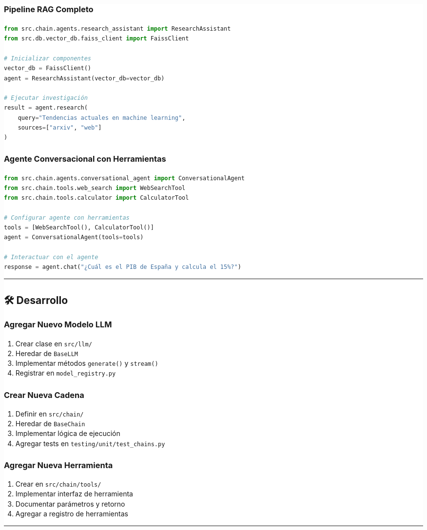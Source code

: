 ### Pipeline RAG Completo
```python
from src.chain.agents.research_assistant import ResearchAssistant
from src.db.vector_db.faiss_client import FaissClient

# Inicializar componentes
vector_db = FaissClient()
agent = ResearchAssistant(vector_db=vector_db)

# Ejecutar investigación
result = agent.research(
    query="Tendencias actuales en machine learning",
    sources=["arxiv", "web"]
)
```

### Agente Conversacional con Herramientas
```python
from src.chain.agents.conversational_agent import ConversationalAgent
from src.chain.tools.web_search import WebSearchTool
from src.chain.tools.calculator import CalculatorTool

# Configurar agente con herramientas
tools = [WebSearchTool(), CalculatorTool()]
agent = ConversationalAgent(tools=tools)

# Interactuar con el agente
response = agent.chat("¿Cuál es el PIB de España y calcula el 15%?")
```

---

## 🛠️ Desarrollo

### Agregar Nuevo Modelo LLM
1. Crear clase en `src/llm/`
2. Heredar de `BaseLLM`
3. Implementar métodos `generate()` y `stream()`
4. Registrar en `model_registry.py`

### Crear Nueva Cadena
1. Definir en `src/chain/`
2. Heredar de `BaseChain`
3. Implementar lógica de ejecución
4. Agregar tests en `testing/unit/test_chains.py`

### Agregar Nueva Herramienta
1. Crear en `src/chain/tools/`
2. Implementar interfaz de herramienta
3. Documentar parámetros y retorno
4. Agregar a registro de herramientas

---